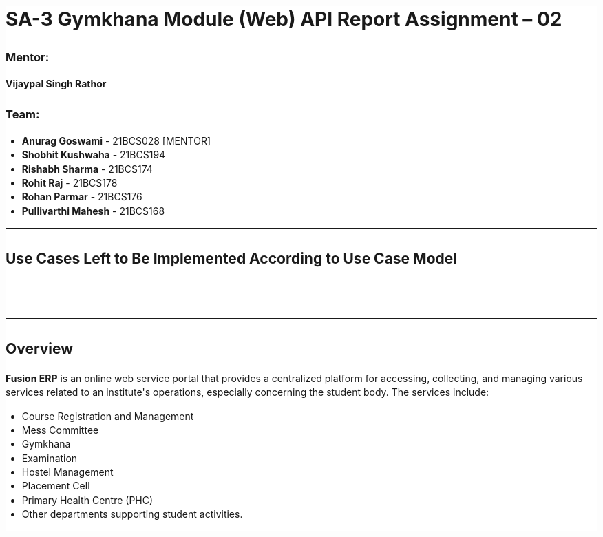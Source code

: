 # SA-3 Gymkhana Module (Web) API Report Assignment – 02

### Mentor:  
**Vijaypal Singh Rathor**

### Team:  
- **Anurag Goswami** - 21BCS028 [MENTOR]  
- **Shobhit Kushwaha** - 21BCS194  
- **Rishabh Sharma** - 21BCS174  
- **Rohit Raj** - 21BCS178  
- **Rohan Parmar** - 21BCS176  
- **Pullivarthi Mahesh** - 21BCS168  

---

## Use Cases Left to Be Implemented According to Use Case Model

|   |   |
|---|---|
|   |   |
|   |   |
|   |   |
|   |   |
|   |   |
|   |   |
|   |   |

---

## Overview

**Fusion ERP** is an online web service portal that provides a centralized platform for accessing, collecting, and managing various services related to an institute's operations, especially concerning the student body. The services include: 
- Course Registration and Management 
- Mess Committee 
- Gymkhana 
- Examination 
- Hostel Management 
- Placement Cell 
- Primary Health Centre (PHC) 
- Other departments supporting student activities.

---
